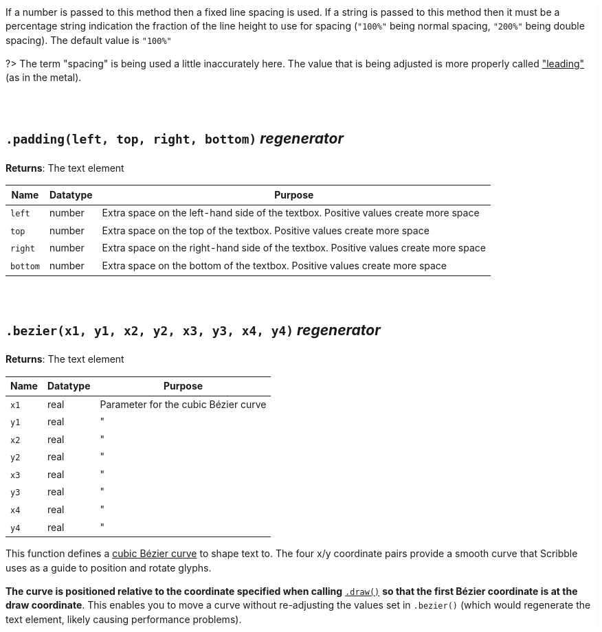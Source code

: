 If a number is passed to this method then a fixed line spacing is used. If a string is passed to this method then it must be a percentage string indication the fraction of the line height to use for spacing (`"100%"` being normal spacing, `"200%"` being double spacing). The default value is `"100%"`

?> The term "spacing" is being used a little inaccurately here. The value that is being adjusted is more properly called ["leading"](https://99designs-blog.imgix.net/blog/wp-content/uploads/2014/06/Leading1.png?auto=format&q=60&fit=max&w=930) (as in the metal).

&nbsp;

## `.padding(left, top, right, bottom)` *regenerator*

**Returns**: The text element

|Name    |Datatype |Purpose                                                                            |
|--------|--------|------------------------------------------------------------------------------------|
|`left`  |number  |Extra space on the left-hand side of the textbox. Positive values create more space |
|`top`   |number  |Extra space on the top of the textbox. Positive values create more space            |
|`right` |number  |Extra space on the right-hand side of the textbox. Positive values create more space|
|`bottom`|number  |Extra space on the bottom of the textbox. Positive values create more space         |

&nbsp;

## `.bezier(x1, y1, x2, y2, x3, y3, x4, y4)` *regenerator*

**Returns**: The text element

|Name|Datatype|Purpose                             |
|----|--------|------------------------------------|
|`x1`|real    |Parameter for the cubic Bézier curve|
|`y1`|real    |"                                   |
|`x2`|real    |"                                   |
|`y2`|real    |"                                   |
|`x3`|real    |"                                   |
|`y3`|real    |"                                   |
|`x4`|real    |"                                   |
|`y4`|real    |"                                   |

This function defines a [cubic Bézier curve](https://en.wikipedia.org/wiki/B%C3%A9zier_curve) to shape text to. The four x/y coordinate pairs provide a smooth curve that Scribble uses as a guide to position and rotate glyphs.

**The curve is positioned relative to the coordinate specified when calling** [`.draw()`](scribble-methods?id=drawx-y) **so that the first Bézier coordinate is at the draw coordinate**. This enables you to move a curve without re-adjusting the values set in `.bezier()` (which would regenerate the text element, likely causing performance problems).
